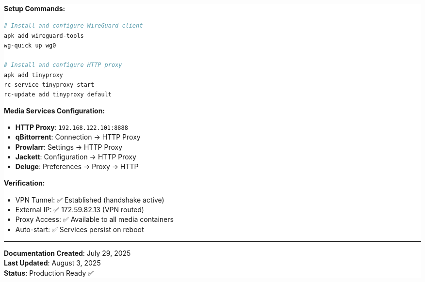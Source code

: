 **Setup Commands:**
```bash
# Install and configure WireGuard client
apk add wireguard-tools
wg-quick up wg0

# Install and configure HTTP proxy
apk add tinyproxy
rc-service tinyproxy start
rc-update add tinyproxy default
```

**Media Services Configuration:**
- **HTTP Proxy**: `192.168.122.101:8888`
- **qBittorrent**: Connection → HTTP Proxy
- **Prowlarr**: Settings → HTTP Proxy
- **Jackett**: Configuration → HTTP Proxy
- **Deluge**: Preferences → Proxy → HTTP

**Verification:**
- VPN Tunnel: ✅ Established (handshake active)
- External IP: ✅ 172.59.82.13 (VPN routed)
- Proxy Access: ✅ Available to all media containers
- Auto-start: ✅ Services persist on reboot

---

**Documentation Created**: July 29, 2025  
**Last Updated**: August 3, 2025  
**Status**: Production Ready ✅
